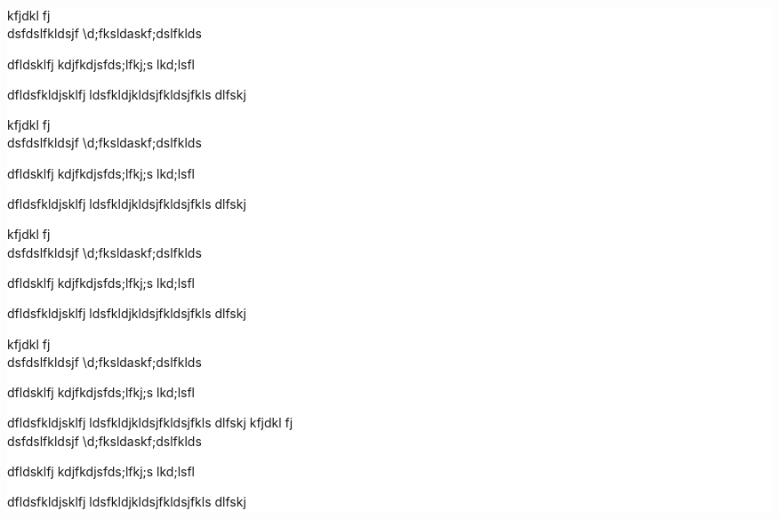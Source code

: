 kfjdkl fj\
dsfdslfkldsjf 
\d;fksldaskf;dslfklds

dfldsklfj
kdjfkdjsfds;lfkj;s
lkd;lsfl

dfldsfkldjsklfj
ldsfkldjkldsjfkldsjfkls
dlfskj

kfjdkl fj\
dsfdslfkldsjf 
\d;fksldaskf;dslfklds

dfldsklfj
kdjfkdjsfds;lfkj;s
lkd;lsfl

dfldsfkldjsklfj
ldsfkldjkldsjfkldsjfkls
dlfskj

kfjdkl fj\
dsfdslfkldsjf 
\d;fksldaskf;dslfklds

dfldsklfj
kdjfkdjsfds;lfkj;s
lkd;lsfl

dfldsfkldjsklfj
ldsfkldjkldsjfkldsjfkls
dlfskj

kfjdkl fj\
dsfdslfkldsjf 
\d;fksldaskf;dslfklds

dfldsklfj
kdjfkdjsfds;lfkj;s
lkd;lsfl

dfldsfkldjsklfj
ldsfkldjkldsjfkldsjfkls
dlfskj
kfjdkl fj\
dsfdslfkldsjf 
\d;fksldaskf;dslfklds

dfldsklfj
kdjfkdjsfds;lfkj;s
lkd;lsfl

dfldsfkldjsklfj
ldsfkldjkldsjfkldsjfkls
dlfskj
